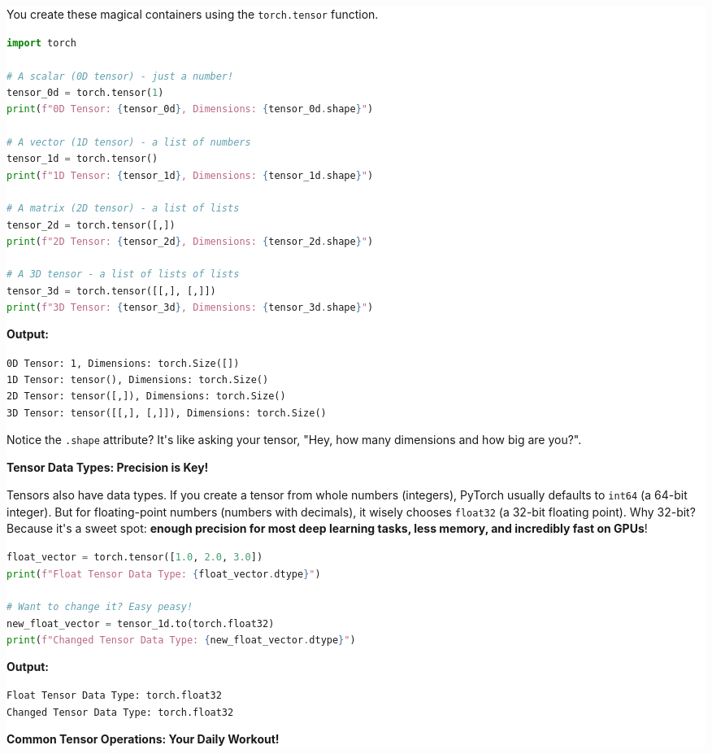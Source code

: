You create these magical containers using the `torch.tensor` function.

```python
import torch

# A scalar (0D tensor) - just a number!
tensor_0d = torch.tensor(1)
print(f"0D Tensor: {tensor_0d}, Dimensions: {tensor_0d.shape}")

# A vector (1D tensor) - a list of numbers
tensor_1d = torch.tensor()
print(f"1D Tensor: {tensor_1d}, Dimensions: {tensor_1d.shape}")

# A matrix (2D tensor) - a list of lists
tensor_2d = torch.tensor([,])
print(f"2D Tensor: {tensor_2d}, Dimensions: {tensor_2d.shape}")

# A 3D tensor - a list of lists of lists
tensor_3d = torch.tensor([[,], [,]])
print(f"3D Tensor: {tensor_3d}, Dimensions: {tensor_3d.shape}")
```

**Output:**
```
0D Tensor: 1, Dimensions: torch.Size([])
1D Tensor: tensor(), Dimensions: torch.Size()
2D Tensor: tensor([,]), Dimensions: torch.Size()
3D Tensor: tensor([[,], [,]]), Dimensions: torch.Size()
```

Notice the `.shape` attribute? It's like asking your tensor, "Hey, how many dimensions and how big are you?".

**Tensor Data Types: Precision is Key!**

Tensors also have data types. If you create a tensor from whole numbers (integers), PyTorch usually defaults to `int64` (a 64-bit integer). But for floating-point numbers (numbers with decimals), it wisely chooses `float32` (a 32-bit floating point). Why 32-bit? Because it's a sweet spot: **enough precision for most deep learning tasks, less memory, and incredibly fast on GPUs**!

```python
float_vector = torch.tensor([1.0, 2.0, 3.0])
print(f"Float Tensor Data Type: {float_vector.dtype}")

# Want to change it? Easy peasy!
new_float_vector = tensor_1d.to(torch.float32)
print(f"Changed Tensor Data Type: {new_float_vector.dtype}")
```

**Output:**
```
Float Tensor Data Type: torch.float32
Changed Tensor Data Type: torch.float32
```

**Common Tensor Operations: Your Daily Workout!**

